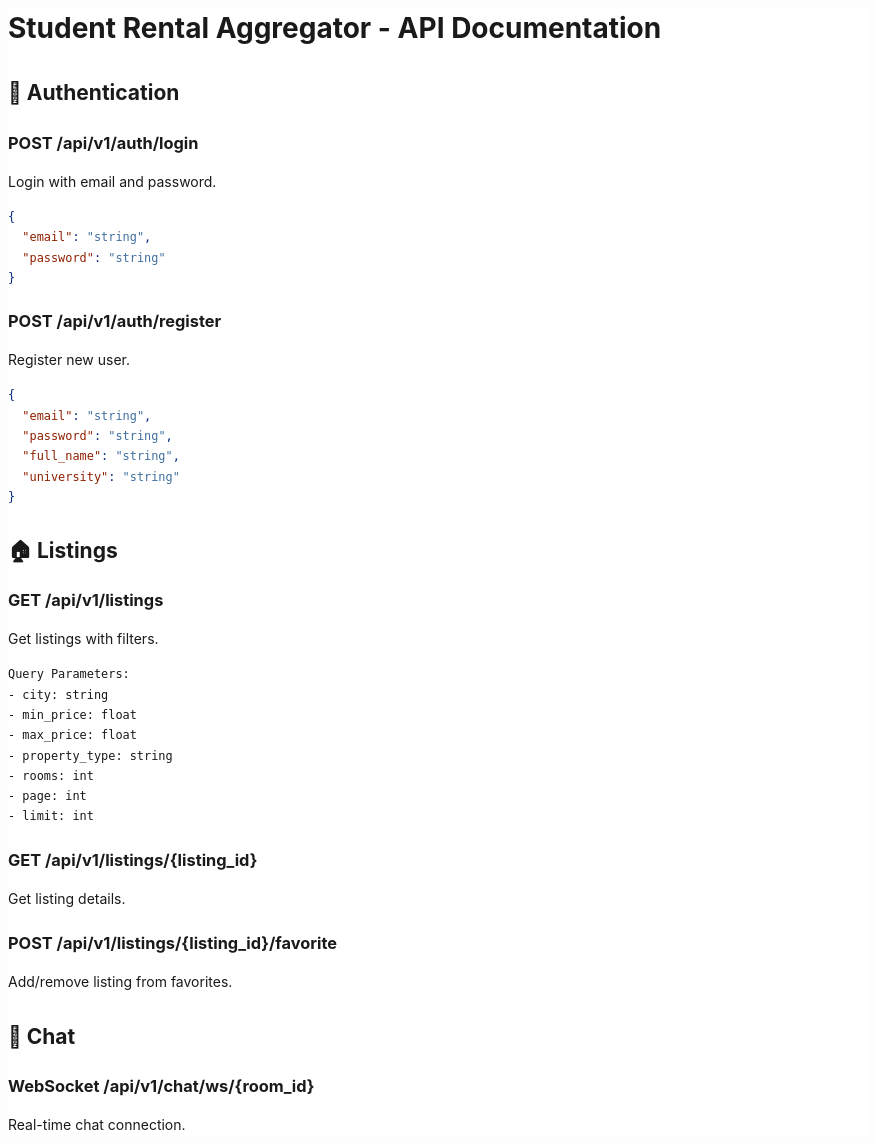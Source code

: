 # Student Rental Aggregator - API Documentation

## 🔑 Authentication

### POST /api/v1/auth/login
Login with email and password.
```json
{
  "email": "string",
  "password": "string"
}
```

### POST /api/v1/auth/register
Register new user.
```json
{
  "email": "string",
  "password": "string",
  "full_name": "string",
  "university": "string"
}
```

## 🏠 Listings

### GET /api/v1/listings
Get listings with filters.
```
Query Parameters:
- city: string
- min_price: float
- max_price: float
- property_type: string
- rooms: int
- page: int
- limit: int
```

### GET /api/v1/listings/{listing_id}
Get listing details.

### POST /api/v1/listings/{listing_id}/favorite
Add/remove listing from favorites.

## 💬 Chat

### WebSocket /api/v1/chat/ws/{room_id}
Real-time chat connection.
